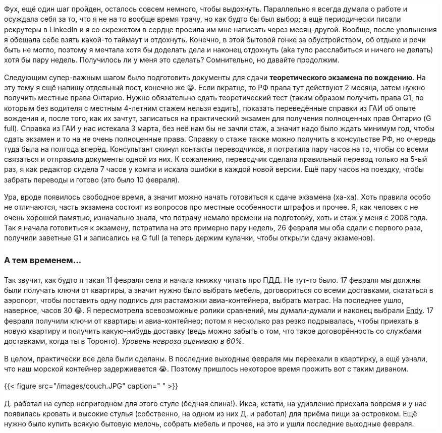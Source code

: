 Фух, ещё один шаг пройден, осталось совсем немного, чтобы выдохнуть. Параллельно я всегда думала о работе и осуждала себя за то, что я не на то вообще время трачу, но как будто бы был выбор; а ещё периодически писали рекрутеры в LinkedIn и я со скрежетом в сердце просила им мне написать через месяц-другой. Вообще, после увольнения я обещала себе взять какой-то таймаут и отдохнуть. Конечно, в этой бытовой гонке за обустройством, об отдыхе и речи быть не могло, поэтому я мечтала хотя бы доделать дела и наконец отдохнуть (aka тупо расслабиться и ничего не делать) хотя бы пару недель. Получилось ли у меня это сделать? Сомнительно, но давайте продолжим.

Следующим супер-важным шагом было подготовить документы для сдачи **теоретического экзамена по вождению**. На эту тему я ещё напишу отдельный пост, конечно же 😁. Если вкратце, то РФ права тут действуют 2 месяца, затем нужно получить местные права Онтарио. Нужно обязательно сдать теоретический тест (таким образом получить права G1, по которым без водителя с местным 4-летним стажем нельзя ездить), показать переведённые справки из ГАИ об опыте вождения и, после того, как их зачтут, записаться на практический экзамен для получения полноценных прав Онтарио (G full). Справка из ГАИ у нас истекала 3 марта, без неё нам бы не зачли стаж, а значит надо было ждать минимум год, чтобы сдать экзамен и то на не очень полноценные права. Справку о стаже также можно получить в консульстве РФ, но очередь туда была на полгода вперёд.
Консультант скинул контакты переводчиков, я потратила пару часов на то, чтобы со всеми связаться и отправила документы одной из них. К сожалению, переводчик сделала правильный перевод только на 5-ый раз, я как редактор сидела 7 часов у компа и искала ошибки в каждой новой версии. Ещё пару часов на поездку, чтобы забрать переводы и готово (это было 10 февраля).

Ура, вроде появилось свободное время, а значит можно начать готовиться к сдаче экзамена (ха-ха). Хоть правила особо не отличаются, часть экзамена состоит из вопросов про местные особенности штрафов и прочее. Я, как человек с не очень хорошей памятью, изначально знала, что потрачу немало времени на подготовку, хоть и стаж у меня с 2008 года. Так я начала готовиться к экзамену, потратила на это примерно пару недель, 26 февраля мы оба сдали с первого раза, получили заветные G1 и записались на G full (а теперь держим кулачки, чтобы открыли сдачу экзаменов).

### А тем временем…
Так звучит, как будто я такая 11 февраля села и начала книжку читать про ПДД. Не тут-то было. 17 февраля мы должны были получать ключи от квартиры, а значит нужно было выбрать мебель, договориться со всеми доставками, скататься в аэропорт, чтобы поставить одну подпись для растаможки авиа-контейнера, выбрать матрас. На последнее ушло, наверное, часов 30 😂. Я пересмотрела всевозможные ролики сравнений, мы думали-думали и наконец выбрали [Endy](https://ca.endy.com/products/mattresses?discount=FRIENDY55&utm_source=invite&utm_medium=link&utm_campaign=saasquatch&rsCode=NATASHAKATSON&rsShareMedium=DIRECT&rsEngagementMedium=EMBED&_saasquatch=eyJhcHAucmVmZXJyYWxzYWFzcXVhdGNoLmNvbSI6eyJhZnIyZDZjbnliOTF1X0NPREUiOnsiY29kZXMiOnsibGl2ZS1yZWZlciI6Ik5BVEFTSEFLQVRTT04ifSwiY29kZXNFeHAiOnsiTkFUQVNIQUtBVFNPTiI6MTY0NzgyMTkzNX0sImxpbmtzIjp7ImxpdmUtcmVmZXIiOiJodHRwOi8vc3NxdC5jby9tUWpMcUduIn0sImxpbmtzRXhwIjp7Imh0dHA6Ly9zc3F0LmNvL21RakxxR24iOjE2NDc4MjE5MzV9fX19&size=twin). 17 февраля получили ключи от квартиры и авиа-контейнер; потом я несколько раз резко подрывалась, чтобы приехать в новую квартиру и получить какую-нибудь доставку (ведь можно забыть о том, что такое договорённость со службами доставками, когда ты в Торонто). *Уровень невроза оцениваю в 60%*.

В целом, практически все дела были сделаны. В последние выходные февраля мы переехали в квартирку, а ещё узнали, что наш морской контейнер задерживается 😭. Поэтому пришлось некоторое время прожить вот с таким диваном.

{{< figure src="/images/couch.JPG" caption=" " >}}

Д. работал на супер непригодном для этого стуле (бедная спина!). Икеа, кстати, на удивление приехала вовремя и у нас появилась кровать и высокие стулья (собственно, на одном из них Д. и работал) для приёма пищи за островком. Ещё нужно было купить всякую бытовую мелочь, собрать мебель и прочее, на это и ушли последние выходные февраля.
